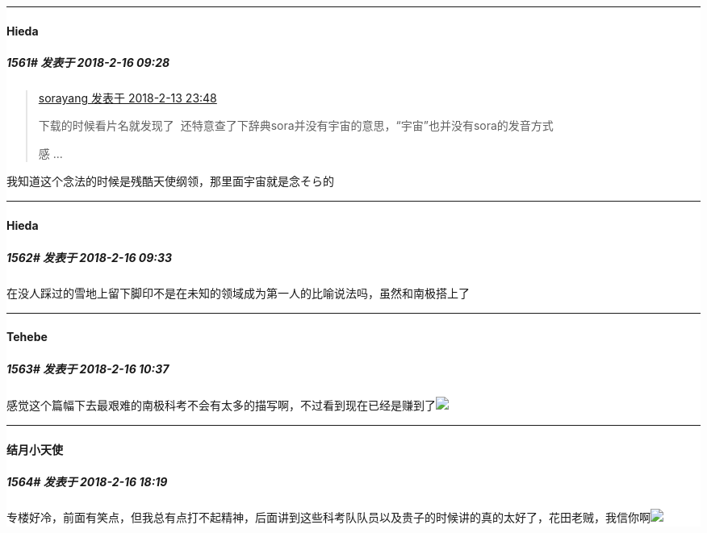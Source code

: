 





*****

####  Hieda  
##### 1561#       发表于 2018-2-16 09:28



<blockquote><a href="httphttps://bbs.saraba1st.com/2b/forum.php?mod=redirect&amp;goto=findpost&amp;pid=38553532&amp;ptid=1572422" target="_blank">sorayang 发表于 2018-2-13 23:48</a>

下载的时候看片名就发现了  还特意查了下辞典sora并没有宇宙的意思，“宇宙”也并没有sora的发音方式


感 ...</blockquote>
我知道这个念法的时候是残酷天使纲领，那里面宇宙就是念そら的







*****

####  Hieda  
##### 1562#       发表于 2018-2-16 09:33




在没人踩过的雪地上留下脚印不是在未知的领域成为第一人的比喻说法吗，虽然和南极搭上了







*****

####  Tehebe  
##### 1563#       发表于 2018-2-16 10:37




感觉这个篇幅下去最艰难的南极科考不会有太多的描写啊，不过看到现在已经是赚到了<img src="https://static.saraba1st.com/image/smiley/face2017/075.png" referrerpolicy="no-referrer">







*****

####  结月小天使  
##### 1564#       发表于 2018-2-16 18:19




专楼好冷，前面有笑点，但我总有点打不起精神，后面讲到这些科考队队员以及贵子的时候讲的真的太好了，花田老贼，我信你啊<img src="https://static.saraba1st.com/image/smiley/face2017/059.png" referrerpolicy="no-referrer">
